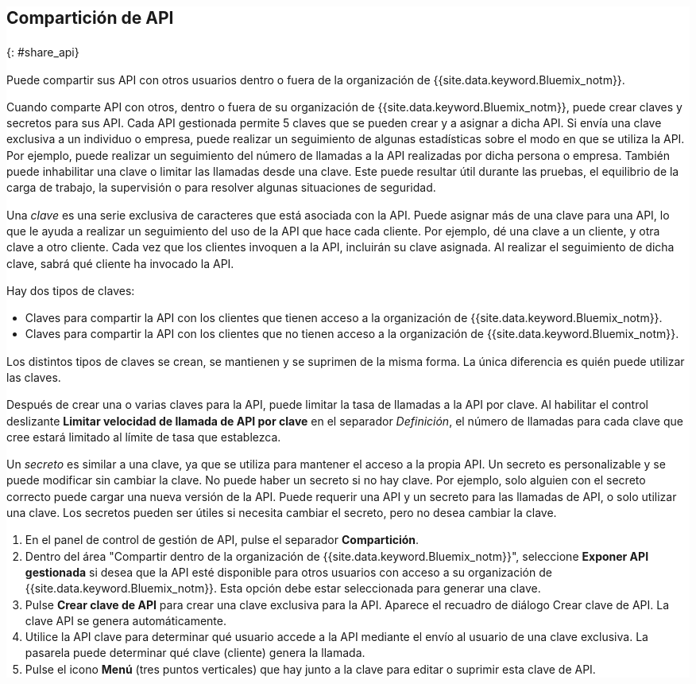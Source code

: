 ## Compartición de API
{: #share_api}

Puede compartir sus API con otros usuarios dentro o fuera de la organización de {{site.data.keyword.Bluemix_notm}}. 

Cuando comparte API con otros, dentro o fuera de su organización de {{site.data.keyword.Bluemix_notm}}, puede crear claves y secretos para sus API. Cada API gestionada permite 5 claves que se pueden crear y a asignar a dicha API. Si envía una clave exclusiva a un individuo o empresa, puede realizar un seguimiento de algunas estadísticas sobre el modo en que se utiliza la API. Por ejemplo, puede realizar un seguimiento del número de llamadas a la API realizadas por dicha persona o empresa. También puede inhabilitar una clave o limitar las llamadas desde una clave. Este puede resultar útil durante las pruebas, el equilibrio de la carga de trabajo, la supervisión o para resolver algunas situaciones de seguridad.

Una *clave* es una serie exclusiva de caracteres que está asociada con la API. Puede asignar más de una clave para una API, lo que le ayuda a realizar un seguimiento del uso de la API que hace cada cliente. Por ejemplo, dé una clave a un cliente, y otra clave a otro cliente. Cada vez que los clientes invoquen a la API, incluirán su clave asignada. Al realizar el seguimiento de dicha clave, sabrá qué cliente ha invocado la API.

Hay dos tipos de claves:

* Claves para compartir la API con los clientes que tienen acceso a la organización de {{site.data.keyword.Bluemix_notm}}. 
* Claves para compartir la API con los clientes que no tienen acceso a la organización de {{site.data.keyword.Bluemix_notm}}. 

Los distintos tipos de claves se crean, se mantienen y se suprimen de la misma forma. La única diferencia es quién puede utilizar las claves.

Después de crear una o varias claves para la API, puede limitar la tasa de llamadas a la API por clave. Al habilitar el control deslizante **Limitar velocidad de llamada de API por clave** en el separador *Definición*, el número de llamadas para cada clave que cree estará limitado al límite de tasa que establezca.   

Un *secreto* es similar a una clave, ya que se utiliza para mantener el acceso a la propia API. Un secreto es personalizable y se puede modificar sin cambiar la clave. No puede haber un secreto si no hay clave. Por ejemplo, solo alguien con el secreto correcto puede cargar una nueva versión de la API. Puede requerir una API y un secreto para las llamadas de API, o solo utilizar una clave. Los secretos pueden ser útiles si necesita cambiar el secreto, pero no desea cambiar la clave. 

1. En el panel de control de gestión de API, pulse el separador **Compartición**.
2. Dentro del área "Compartir dentro de la organización de {{site.data.keyword.Bluemix_notm}}", seleccione **Exponer API gestionada** si desea que la API esté disponible para otros usuarios con acceso a su organización de {{site.data.keyword.Bluemix_notm}}. Esta opción debe estar seleccionada para generar una clave.
3. Pulse **Crear clave de API** para crear una clave exclusiva para la API. Aparece el recuadro de diálogo Crear clave de API. La clave API se genera automáticamente.
4. Utilice la API clave para determinar qué usuario accede a la API mediante el envío al usuario de una clave exclusiva. La pasarela puede determinar qué clave (cliente) genera la llamada.
5. Pulse el icono **Menú** (tres puntos verticales) que hay junto a la clave para editar o suprimir esta clave de API.
